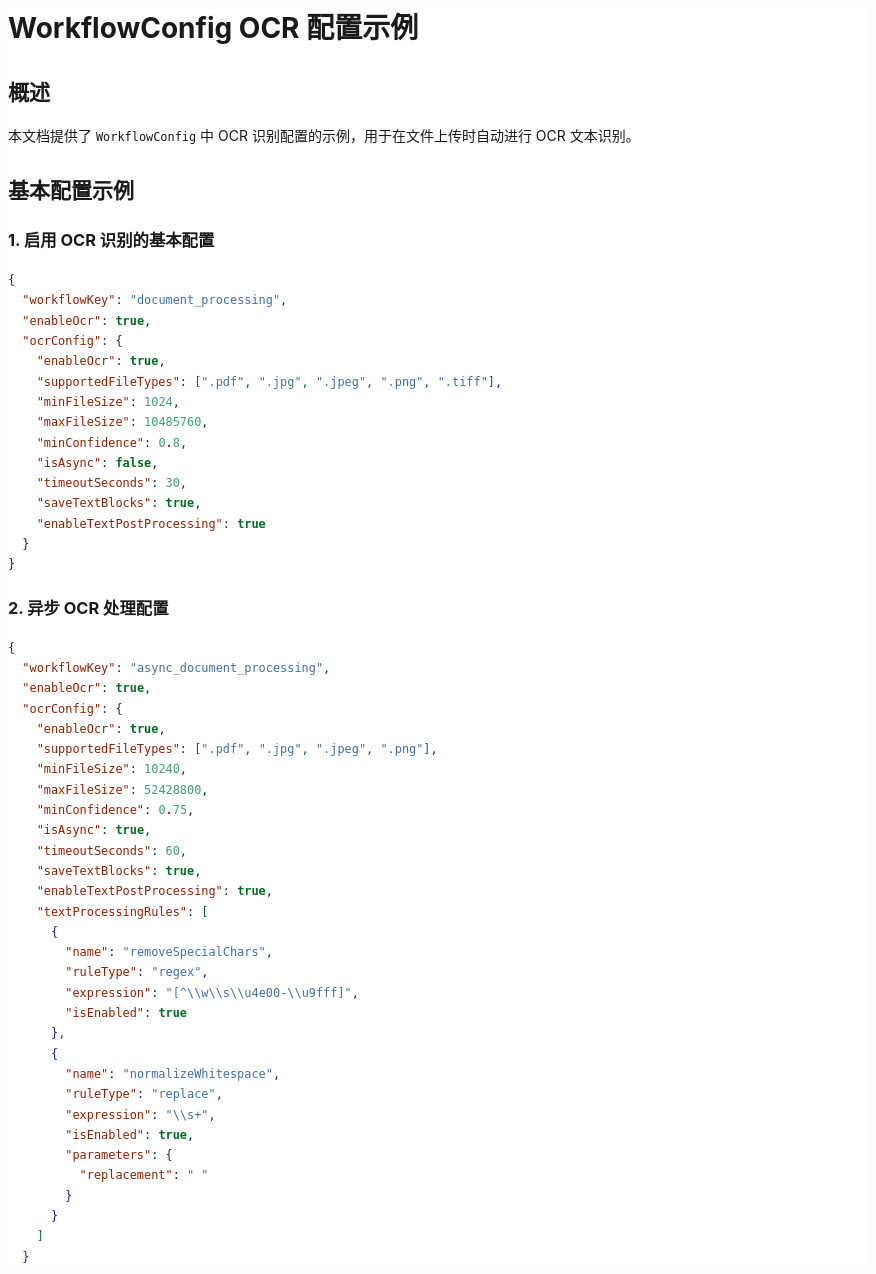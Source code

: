 # WorkflowConfig OCR 配置示例

## 概述

本文档提供了 `WorkflowConfig` 中 OCR 识别配置的示例，用于在文件上传时自动进行 OCR 文本识别。

## 基本配置示例

### 1. 启用 OCR 识别的基本配置

```json
{
  "workflowKey": "document_processing",
  "enableOcr": true,
  "ocrConfig": {
    "enableOcr": true,
    "supportedFileTypes": [".pdf", ".jpg", ".jpeg", ".png", ".tiff"],
    "minFileSize": 1024,
    "maxFileSize": 10485760,
    "minConfidence": 0.8,
    "isAsync": false,
    "timeoutSeconds": 30,
    "saveTextBlocks": true,
    "enableTextPostProcessing": true
  }
}
```

### 2. 异步 OCR 处理配置

```json
{
  "workflowKey": "async_document_processing",
  "enableOcr": true,
  "ocrConfig": {
    "enableOcr": true,
    "supportedFileTypes": [".pdf", ".jpg", ".jpeg", ".png"],
    "minFileSize": 10240,
    "maxFileSize": 52428800,
    "minConfidence": 0.75,
    "isAsync": true,
    "timeoutSeconds": 60,
    "saveTextBlocks": true,
    "enableTextPostProcessing": true,
    "textProcessingRules": [
      {
        "name": "removeSpecialChars",
        "ruleType": "regex",
        "expression": "[^\\w\\s\\u4e00-\\u9fff]",
        "isEnabled": true
      },
      {
        "name": "normalizeWhitespace",
        "ruleType": "replace",
        "expression": "\\s+",
        "isEnabled": true,
        "parameters": {
          "replacement": " "
        }
      }
    ]
  }
```